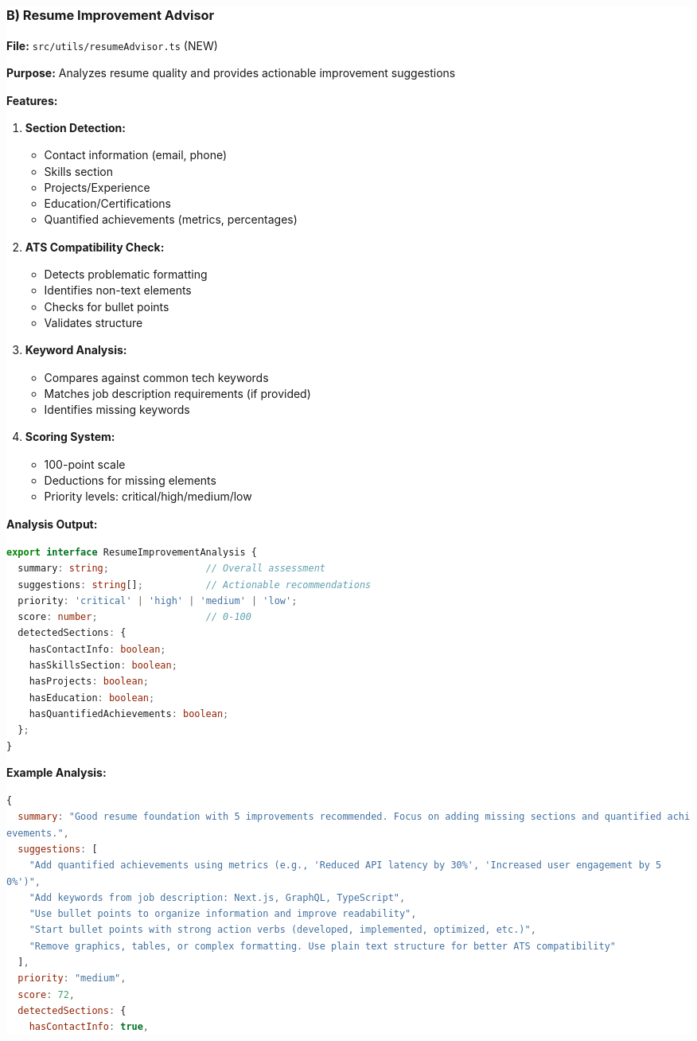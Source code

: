 ### B) Resume Improvement Advisor

**File:** `src/utils/resumeAdvisor.ts` (NEW)

**Purpose:** Analyzes resume quality and provides actionable improvement suggestions

**Features:**

1. **Section Detection:**
   - Contact information (email, phone)
   - Skills section
   - Projects/Experience
   - Education/Certifications
   - Quantified achievements (metrics, percentages)

2. **ATS Compatibility Check:**
   - Detects problematic formatting
   - Identifies non-text elements
   - Checks for bullet points
   - Validates structure

3. **Keyword Analysis:**
   - Compares against common tech keywords
   - Matches job description requirements (if provided)
   - Identifies missing keywords

4. **Scoring System:**
   - 100-point scale
   - Deductions for missing elements
   - Priority levels: critical/high/medium/low

**Analysis Output:**

```typescript
export interface ResumeImprovementAnalysis {
  summary: string;                 // Overall assessment
  suggestions: string[];           // Actionable recommendations
  priority: 'critical' | 'high' | 'medium' | 'low';
  score: number;                   // 0-100
  detectedSections: {
    hasContactInfo: boolean;
    hasSkillsSection: boolean;
    hasProjects: boolean;
    hasEducation: boolean;
    hasQuantifiedAchievements: boolean;
  };
}
```

**Example Analysis:**

```javascript
{
  summary: "Good resume foundation with 5 improvements recommended. Focus on adding missing sections and quantified achievements.",
  suggestions: [
    "Add quantified achievements using metrics (e.g., 'Reduced API latency by 30%', 'Increased user engagement by 50%')",
    "Add keywords from job description: Next.js, GraphQL, TypeScript",
    "Use bullet points to organize information and improve readability",
    "Start bullet points with strong action verbs (developed, implemented, optimized, etc.)",
    "Remove graphics, tables, or complex formatting. Use plain text structure for better ATS compatibility"
  ],
  priority: "medium",
  score: 72,
  detectedSections: {
    hasContactInfo: true,
```